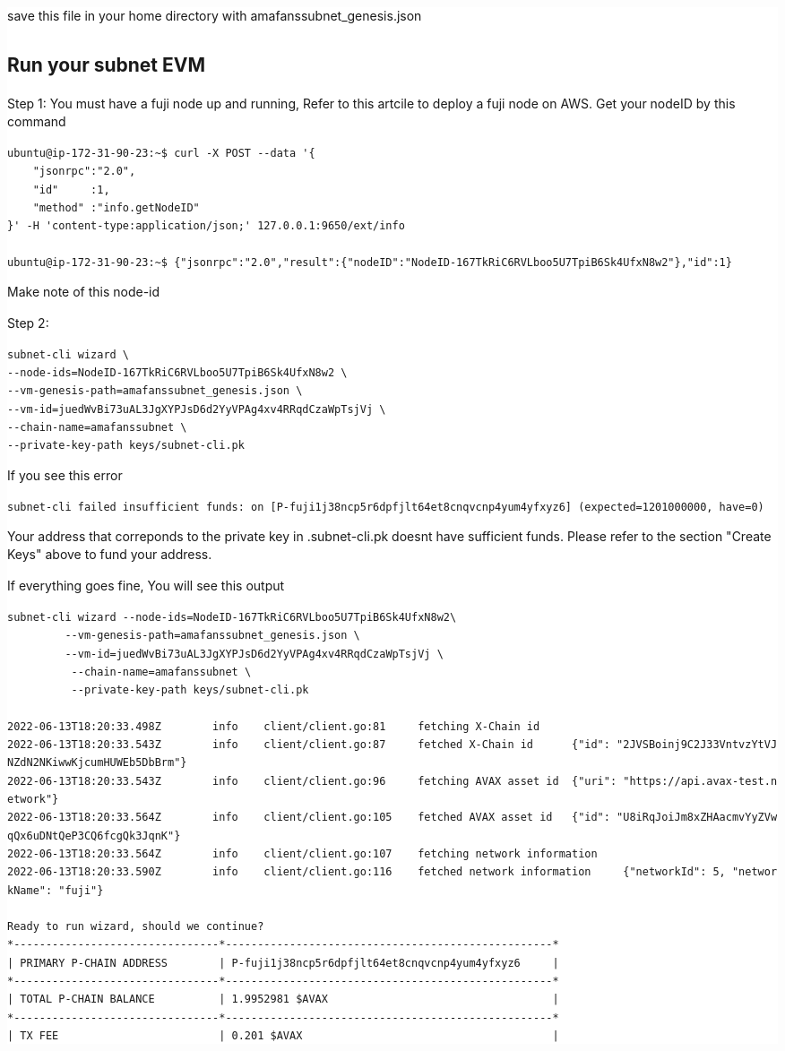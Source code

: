 save this file in your home directory with 
amafanssubnet_genesis.json

## Run your subnet EVM

Step 1: 
You must have a fuji node up and running, Refer to this artcile to deploy a fuji node on AWS.
Get your nodeID by this command
```
ubuntu@ip-172-31-90-23:~$ curl -X POST --data '{
    "jsonrpc":"2.0",
    "id"     :1,
    "method" :"info.getNodeID"
}' -H 'content-type:application/json;' 127.0.0.1:9650/ext/info

ubuntu@ip-172-31-90-23:~$ {"jsonrpc":"2.0","result":{"nodeID":"NodeID-167TkRiC6RVLboo5U7TpiB6Sk4UfxN8w2"},"id":1}
```
Make note of this node-id

Step 2: 

```
subnet-cli wizard \
--node-ids=NodeID-167TkRiC6RVLboo5U7TpiB6Sk4UfxN8w2 \
--vm-genesis-path=amafanssubnet_genesis.json \
--vm-id=juedWvBi73uAL3JgXYPJsD6d2YyVPAg4xv4RRqdCzaWpTsjVj \
--chain-name=amafanssubnet \
--private-key-path keys/subnet-cli.pk
```

If you see this error 
```
subnet-cli failed insufficient funds: on [P-fuji1j38ncp5r6dpfjlt64et8cnqvcnp4yum4yfxyz6] (expected=1201000000, have=0)
```
Your address that correponds to the private key in .subnet-cli.pk doesnt have sufficient funds. Please refer to the section
"Create Keys" above to fund your address.

If everything goes fine, You will see this output

```
subnet-cli wizard --node-ids=NodeID-167TkRiC6RVLboo5U7TpiB6Sk4UfxN8w2\
         --vm-genesis-path=amafanssubnet_genesis.json \
         --vm-id=juedWvBi73uAL3JgXYPJsD6d2YyVPAg4xv4RRqdCzaWpTsjVj \
          --chain-name=amafanssubnet \
          --private-key-path keys/subnet-cli.pk

2022-06-13T18:20:33.498Z        info    client/client.go:81     fetching X-Chain id
2022-06-13T18:20:33.543Z        info    client/client.go:87     fetched X-Chain id      {"id": "2JVSBoinj9C2J33VntvzYtVJNZdN2NKiwwKjcumHUWEb5DbBrm"}
2022-06-13T18:20:33.543Z        info    client/client.go:96     fetching AVAX asset id  {"uri": "https://api.avax-test.network"}
2022-06-13T18:20:33.564Z        info    client/client.go:105    fetched AVAX asset id   {"id": "U8iRqJoiJm8xZHAacmvYyZVwqQx6uDNtQeP3CQ6fcgQk3JqnK"}
2022-06-13T18:20:33.564Z        info    client/client.go:107    fetching network information
2022-06-13T18:20:33.590Z        info    client/client.go:116    fetched network information     {"networkId": 5, "networkName": "fuji"}

Ready to run wizard, should we continue?
*--------------------------------*---------------------------------------------------*
| PRIMARY P-CHAIN ADDRESS        | P-fuji1j38ncp5r6dpfjlt64et8cnqvcnp4yum4yfxyz6     |
*--------------------------------*---------------------------------------------------*
| TOTAL P-CHAIN BALANCE          | 1.9952981 $AVAX                                   |
*--------------------------------*---------------------------------------------------*
| TX FEE                         | 0.201 $AVAX                                       |
```